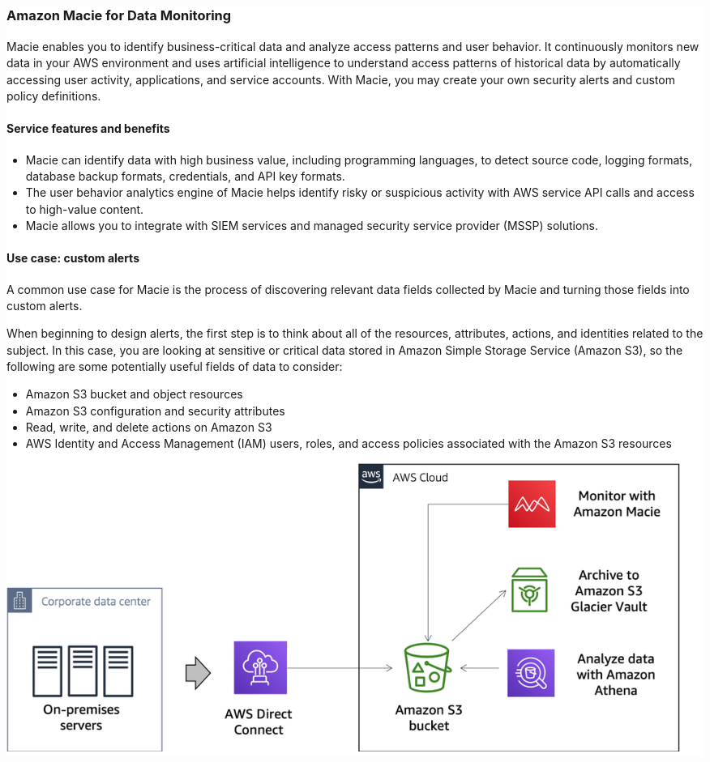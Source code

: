 
### Amazon Macie for Data Monitoring

Macie enables you to identify business-critical data and analyze access patterns and user behavior. It continuously monitors new data in your AWS environment and uses artificial intelligence to understand access patterns of historical data by automatically accessing user activity, applications, and service accounts. With Macie, you may create your own security alerts and custom policy definitions.

#### Service features and benefits
- Macie can identify data with high business value, including programming languages, to detect source code, logging formats, database backup formats, credentials, and API key formats.
- The user behavior analytics engine of Macie helps identify risky or suspicious activity with AWS service API calls and access to high-value content.
- Macie allows you to integrate with SIEM services and managed security service provider (MSSP) solutions. 

#### Use case: custom alerts

A common use case for Macie is the process of discovering relevant data fields collected by Macie and turning those fields into custom alerts.

When beginning to design alerts, the first step is to think about all of the resources, attributes, actions, and identities related to the subject. In this case, you are looking at sensitive or critical data stored in Amazon Simple Storage Service (Amazon S3), so the following are some potentially useful fields of data to consider:

- Amazon S3 bucket and object resources
- Amazon S3 configuration and security attributes
- Read, write, and delete actions on Amazon S3
- AWS Identity and Access Management (IAM) users, roles, and access policies associated with the Amazon S3 resources

![Amazon Macie](images/aws_macie.png)
